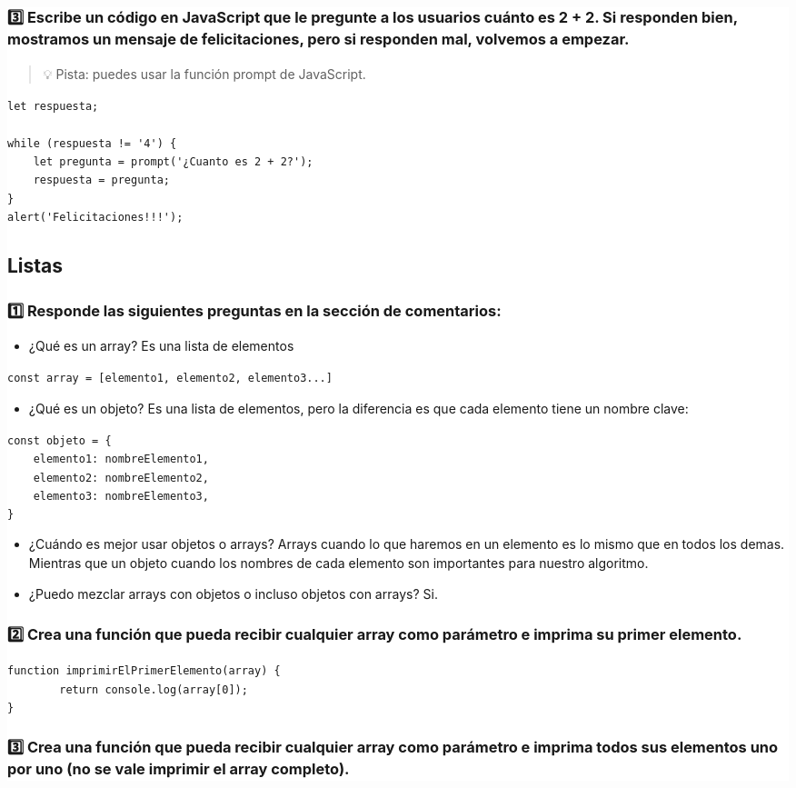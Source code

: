 ### 3️⃣ Escribe un código en JavaScript que le pregunte a los usuarios cuánto es 2 + 2. Si responden bien, mostramos un mensaje de felicitaciones, pero si responden mal, volvemos a empezar.
> 💡 Pista: puedes usar la función prompt de JavaScript.

```
let respuesta;
    
while (respuesta != '4') {
    let pregunta = prompt('¿Cuanto es 2 + 2?');
    respuesta = pregunta;
}
alert('Felicitaciones!!!');
```

## Listas
### 1️⃣ Responde las siguientes preguntas en la sección de comentarios:

- ¿Qué es un array?
Es una lista de elementos

```
const array = [elemento1, elemento2, elemento3...]
```

- ¿Qué es un objeto?
Es una lista de elementos, pero la diferencia es que cada elemento tiene un nombre clave:

```
const objeto = {
    elemento1: nombreElemento1,
    elemento2: nombreElemento2,
    elemento3: nombreElemento3,
}
```

- ¿Cuándo es mejor usar objetos o arrays?
Arrays cuando lo que haremos en un elemento es lo mismo que en todos los demas. Mientras que un objeto cuando los nombres de cada elemento son importantes para nuestro algoritmo.

- ¿Puedo mezclar arrays con objetos o incluso objetos con arrays?
Si.

### 2️⃣ Crea una función que pueda recibir cualquier array como parámetro e imprima su primer elemento.

```
function imprimirElPrimerElemento(array) {
		return console.log(array[0]);
}

```
### 3️⃣ Crea una función que pueda recibir cualquier array como parámetro e imprima todos sus elementos uno por uno (no se vale imprimir el array completo).
